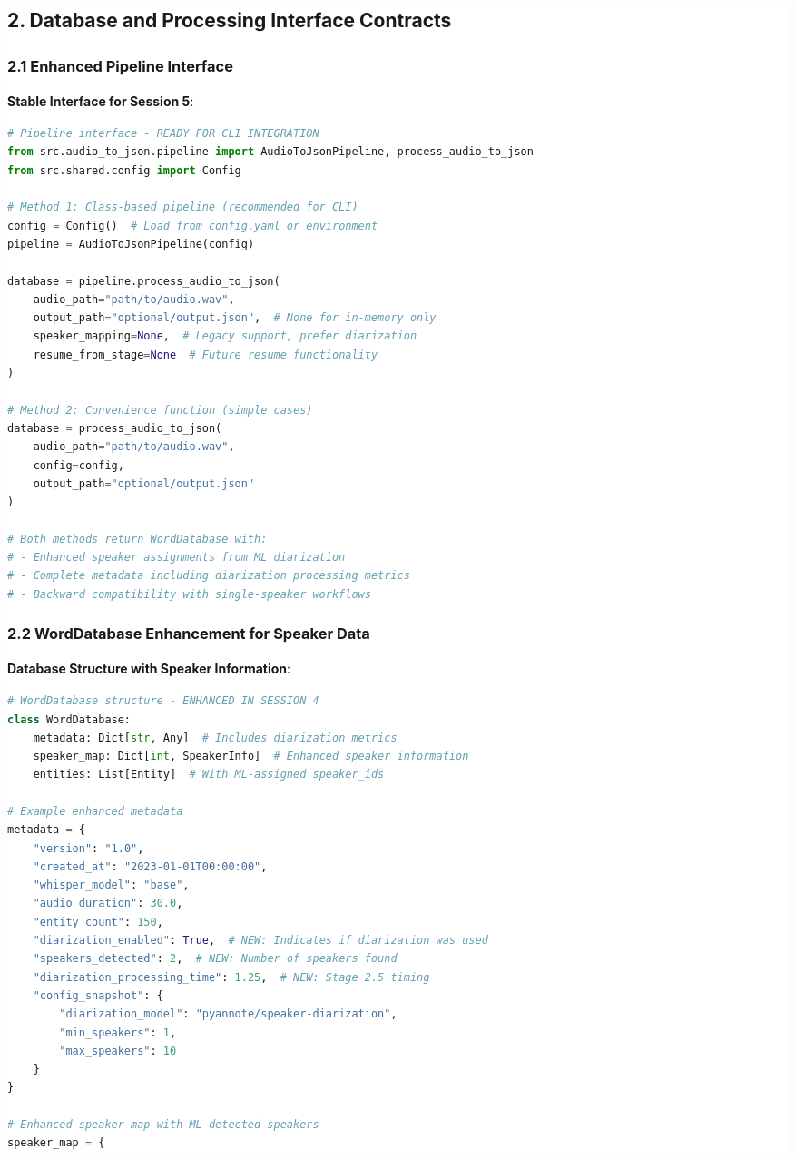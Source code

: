 ## 2. Database and Processing Interface Contracts

### 2.1 Enhanced Pipeline Interface
**Stable Interface for Session 5**:

```python
# Pipeline interface - READY FOR CLI INTEGRATION
from src.audio_to_json.pipeline import AudioToJsonPipeline, process_audio_to_json
from src.shared.config import Config

# Method 1: Class-based pipeline (recommended for CLI)
config = Config()  # Load from config.yaml or environment
pipeline = AudioToJsonPipeline(config)

database = pipeline.process_audio_to_json(
    audio_path="path/to/audio.wav",
    output_path="optional/output.json",  # None for in-memory only
    speaker_mapping=None,  # Legacy support, prefer diarization
    resume_from_stage=None  # Future resume functionality
)

# Method 2: Convenience function (simple cases)
database = process_audio_to_json(
    audio_path="path/to/audio.wav",
    config=config,
    output_path="optional/output.json"
)

# Both methods return WordDatabase with:
# - Enhanced speaker assignments from ML diarization
# - Complete metadata including diarization processing metrics
# - Backward compatibility with single-speaker workflows
```

### 2.2 WordDatabase Enhancement for Speaker Data
**Database Structure with Speaker Information**:

```python
# WordDatabase structure - ENHANCED IN SESSION 4
class WordDatabase:
    metadata: Dict[str, Any]  # Includes diarization metrics
    speaker_map: Dict[int, SpeakerInfo]  # Enhanced speaker information
    entities: List[Entity]  # With ML-assigned speaker_ids
    
# Example enhanced metadata
metadata = {
    "version": "1.0",
    "created_at": "2023-01-01T00:00:00",
    "whisper_model": "base",
    "audio_duration": 30.0,
    "entity_count": 150,
    "diarization_enabled": True,  # NEW: Indicates if diarization was used
    "speakers_detected": 2,  # NEW: Number of speakers found
    "diarization_processing_time": 1.25,  # NEW: Stage 2.5 timing
    "config_snapshot": {
        "diarization_model": "pyannote/speaker-diarization",
        "min_speakers": 1,
        "max_speakers": 10
    }
}

# Enhanced speaker map with ML-detected speakers
speaker_map = {
```